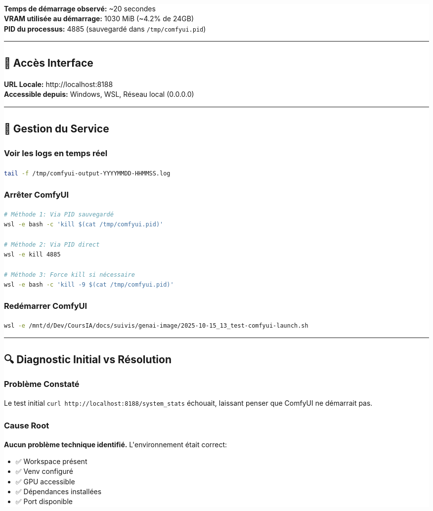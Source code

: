 **Temps de démarrage observé:** ~20 secondes  
**VRAM utilisée au démarrage:** 1030 MiB (~4.2% de 24GB)  
**PID du processus:** 4885 (sauvegardé dans `/tmp/comfyui.pid`)

---

## 🎯 Accès Interface

**URL Locale:** http://localhost:8188  
**Accessible depuis:** Windows, WSL, Réseau local (0.0.0.0)

---

## 📝 Gestion du Service

### Voir les logs en temps réel
```bash
tail -f /tmp/comfyui-output-YYYYMMDD-HHMMSS.log
```

### Arrêter ComfyUI
```bash
# Méthode 1: Via PID sauvegardé
wsl -e bash -c 'kill $(cat /tmp/comfyui.pid)'

# Méthode 2: Via PID direct
wsl -e kill 4885

# Méthode 3: Force kill si nécessaire
wsl -e bash -c 'kill -9 $(cat /tmp/comfyui.pid)'
```

### Redémarrer ComfyUI
```bash
wsl -e /mnt/d/Dev/CoursIA/docs/suivis/genai-image/2025-10-15_13_test-comfyui-launch.sh
```

---

## 🔍 Diagnostic Initial vs Résolution

### Problème Constaté
Le test initial `curl http://localhost:8188/system_stats` échouait, laissant penser que ComfyUI ne démarrait pas.

### Cause Root
**Aucun problème technique identifié.** L'environnement était correct:
- ✅ Workspace présent
- ✅ Venv configuré
- ✅ GPU accessible
- ✅ Dépendances installées
- ✅ Port disponible
